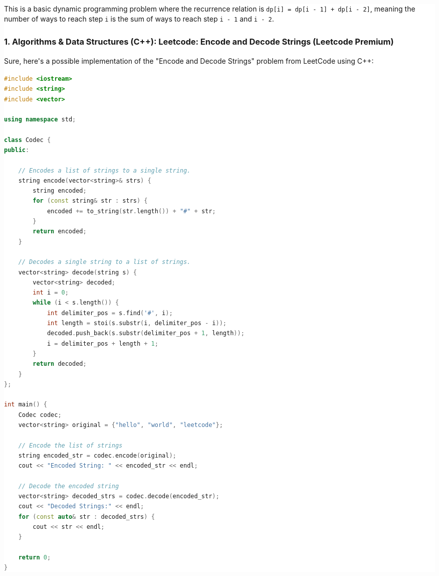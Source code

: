 This is a basic dynamic programming problem where the recurrence relation is `dp[i] = dp[i - 1] + dp[i - 2]`, meaning the number of ways to reach step `i` is the sum of ways to reach step `i - 1` and `i - 2`.

### 1. Algorithms & Data Structures (C++): Leetcode: Encode and Decode Strings (Leetcode Premium)

Sure, here's a possible implementation of the "Encode and Decode Strings" problem from LeetCode using C++:

```cpp
#include <iostream>
#include <string>
#include <vector>

using namespace std;

class Codec {
public:

    // Encodes a list of strings to a single string.
    string encode(vector<string>& strs) {
        string encoded;
        for (const string& str : strs) {
            encoded += to_string(str.length()) + "#" + str;
        }
        return encoded;
    }

    // Decodes a single string to a list of strings.
    vector<string> decode(string s) {
        vector<string> decoded;
        int i = 0;
        while (i < s.length()) {
            int delimiter_pos = s.find('#', i);
            int length = stoi(s.substr(i, delimiter_pos - i));
            decoded.push_back(s.substr(delimiter_pos + 1, length));
            i = delimiter_pos + length + 1;
        }
        return decoded;
    }
};

int main() {
    Codec codec;
    vector<string> original = {"hello", "world", "leetcode"};
    
    // Encode the list of strings
    string encoded_str = codec.encode(original);
    cout << "Encoded String: " << encoded_str << endl;

    // Decode the encoded string
    vector<string> decoded_strs = codec.decode(encoded_str);
    cout << "Decoded Strings:" << endl;
    for (const auto& str : decoded_strs) {
        cout << str << endl;
    }

    return 0;
}
```
